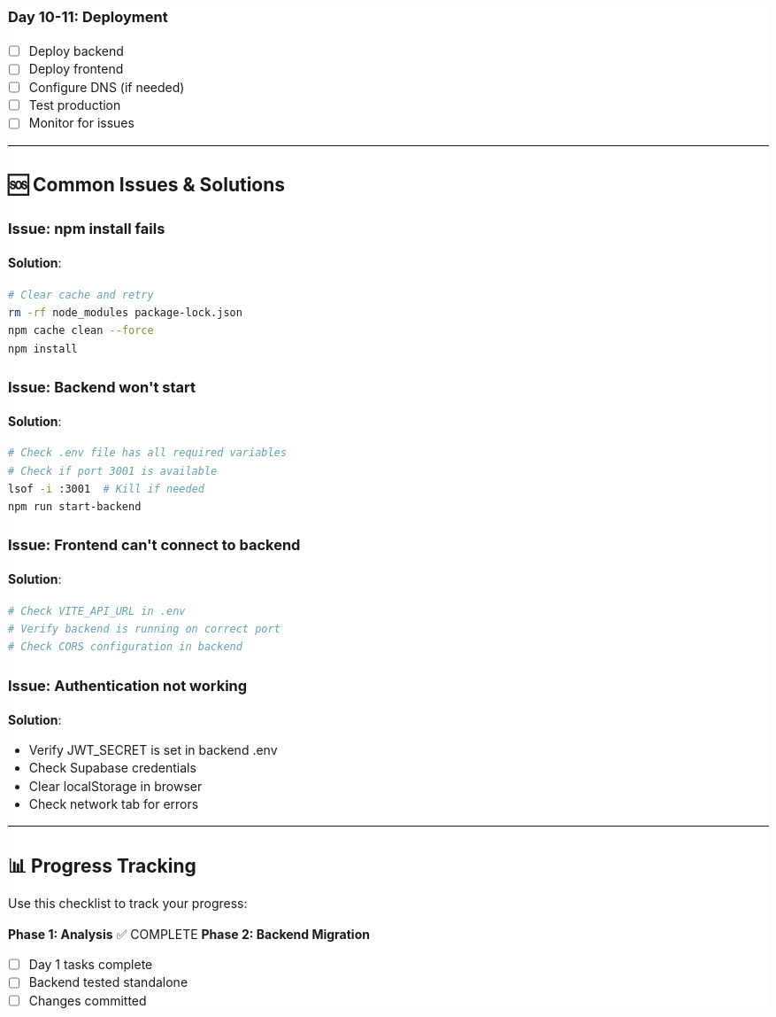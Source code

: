 ### Day 10-11: Deployment
- [ ] Deploy backend
- [ ] Deploy frontend
- [ ] Configure DNS (if needed)
- [ ] Test production
- [ ] Monitor for issues

---

## 🆘 Common Issues & Solutions

### Issue: npm install fails
**Solution**: 
```bash
# Clear cache and retry
rm -rf node_modules package-lock.json
npm cache clean --force
npm install
```

### Issue: Backend won't start
**Solution**:
```bash
# Check .env file has all required variables
# Check if port 3001 is available
lsof -i :3001  # Kill if needed
npm run start-backend
```

### Issue: Frontend can't connect to backend
**Solution**:
```bash
# Check VITE_API_URL in .env
# Verify backend is running on correct port
# Check CORS configuration in backend
```

### Issue: Authentication not working
**Solution**:
- Verify JWT_SECRET is set in backend .env
- Check Supabase credentials
- Clear localStorage in browser
- Check network tab for errors

---

## 📊 Progress Tracking

Use this checklist to track your progress:

**Phase 1: Analysis** ✅ COMPLETE
**Phase 2: Backend Migration** 
- [ ] Day 1 tasks complete
- [ ] Backend tested standalone
- [ ] Changes committed
